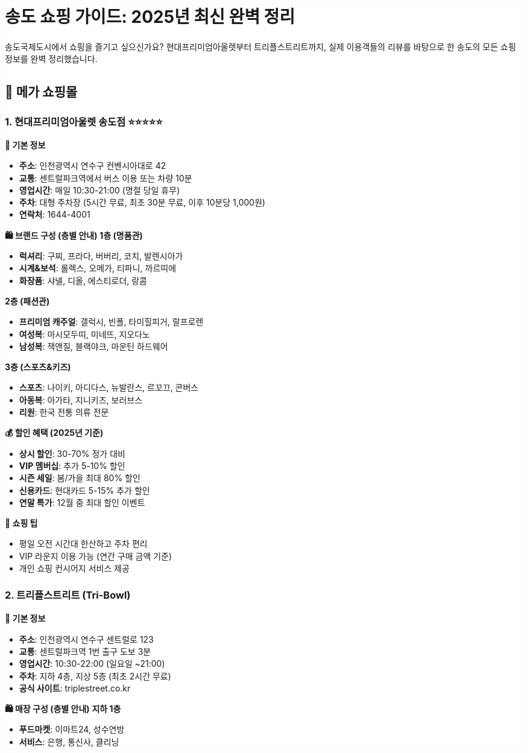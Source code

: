 # 송도 쇼핑 가이드: 2025년 최신 완벽 정리

송도국제도시에서 쇼핑을 즐기고 싶으신가요? 현대프리미엄아울렛부터 트리플스트리트까지, 실제 이용객들의 리뷰를 바탕으로 한 송도의 모든 쇼핑 정보를 완벽 정리했습니다.

## 🏬 메가 쇼핑몰

### 1. 현대프리미엄아울렛 송도점 ⭐⭐⭐⭐⭐
**📍 기본 정보**
- **주소**: 인천광역시 연수구 컨벤시아대로 42
- **교통**: 센트럴파크역에서 버스 이용 또는 차량 10분
- **영업시간**: 매일 10:30-21:00 (명절 당일 휴무)
- **주차**: 대형 주차장 (5시간 무료, 최초 30분 무료, 이후 10분당 1,000원)
- **연락처**: 1644-4001

**🛍️ 브랜드 구성 (층별 안내)**
**1층 (명품관)**
- **럭셔리**: 구찌, 프라다, 버버리, 코치, 발렌시아가
- **시계&보석**: 롤렉스, 오메가, 티파니, 까르띠에
- **화장품**: 샤넬, 디올, 에스티로더, 랑콤

**2층 (패션관)**
- **프리미엄 캐주얼**: 갤럭시, 빈폴, 타미힐피거, 랄프로렌
- **여성복**: 마시모두띠, 미네뜨, 지오다노
- **남성복**: 잭앤질, 블랙야크, 마운틴 하드웨어

**3층 (스포츠&키즈)**
- **스포츠**: 나이키, 아디다스, 뉴발란스, 르꼬끄, 콘버스
- **아동복**: 아가타, 지니키즈, 보러브스
- **리원**: 한국 전통 의류 전문

**💰 할인 혜택 (2025년 기준)**
- **상시 할인**: 30-70% 정가 대비
- **VIP 멤버십**: 추가 5-10% 할인
- **시즌 세일**: 봄/가을 최대 80% 할인
- **신용카드**: 현대카드 5-15% 추가 할인
- **연말 특가**: 12월 중 최대 할인 이벤트

**🎯 쇼핑 팁**
- 평일 오전 시간대 한산하고 주차 편리
- VIP 라운지 이용 가능 (연간 구매 금액 기준)
- 개인 쇼핑 컨시어지 서비스 제공

### 2. 트리플스트리트 (Tri-Bowl)
**📍 기본 정보**
- **주소**: 인천광역시 연수구 센트럴로 123
- **교통**: 센트럴파크역 1번 출구 도보 3분
- **영업시간**: 10:30-22:00 (일요일 ~21:00)
- **주차**: 지하 4층, 지상 5층 (최초 2시간 무료)
- **공식 사이트**: triplestreet.co.kr

**🛍️ 매장 구성 (층별 안내)**
**지하 1층**
- **푸드마켓**: 이마트24, 성수연방
- **서비스**: 은행, 통신사, 클리닝
